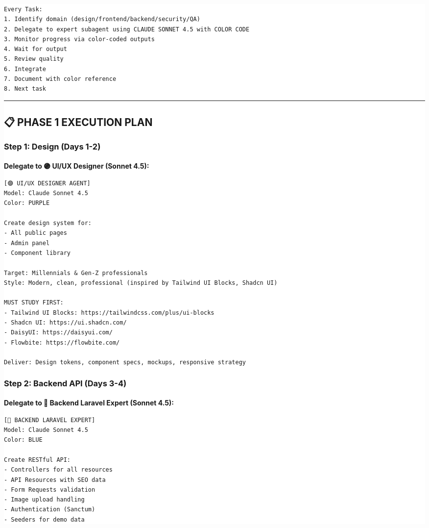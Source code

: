 ```
Every Task:
1. Identify domain (design/frontend/backend/security/QA)
2. Delegate to expert subagent using CLAUDE SONNET 4.5 with COLOR CODE
3. Monitor progress via color-coded outputs
4. Wait for output
5. Review quality
6. Integrate
7. Document with color reference
8. Next task
```

---

## 📋 PHASE 1 EXECUTION PLAN

### **Step 1: Design (Days 1-2)**
**Delegate to 🟣 UI/UX Designer (Sonnet 4.5):**
```
[🟣 UI/UX DESIGNER AGENT]
Model: Claude Sonnet 4.5
Color: PURPLE

Create design system for:
- All public pages
- Admin panel
- Component library

Target: Millennials & Gen-Z professionals
Style: Modern, clean, professional (inspired by Tailwind UI Blocks, Shadcn UI)

MUST STUDY FIRST:
- Tailwind UI Blocks: https://tailwindcss.com/plus/ui-blocks
- Shadcn UI: https://ui.shadcn.com/
- DaisyUI: https://daisyui.com/
- Flowbite: https://flowbite.com/

Deliver: Design tokens, component specs, mockups, responsive strategy
```

### **Step 2: Backend API (Days 3-4)**
**Delegate to 🔵 Backend Laravel Expert (Sonnet 4.5):**
```
[🔵 BACKEND LARAVEL EXPERT]
Model: Claude Sonnet 4.5
Color: BLUE

Create RESTful API:
- Controllers for all resources
- API Resources with SEO data
- Form Requests validation
- Image upload handling
- Authentication (Sanctum)
- Seeders for demo data
```
